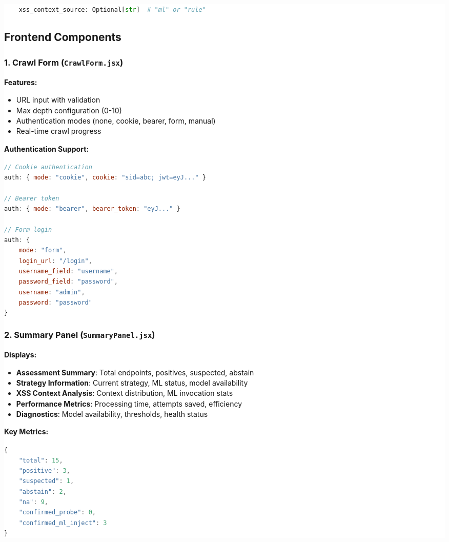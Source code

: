 ```python
    xss_context_source: Optional[str]  # "ml" or "rule"
```

## Frontend Components

### 1. Crawl Form (`CrawlForm.jsx`)

**Features:**
- URL input with validation
- Max depth configuration (0-10)
- Authentication modes (none, cookie, bearer, form, manual)
- Real-time crawl progress

**Authentication Support:**
```javascript
// Cookie authentication
auth: { mode: "cookie", cookie: "sid=abc; jwt=eyJ..." }

// Bearer token
auth: { mode: "bearer", bearer_token: "eyJ..." }

// Form login
auth: { 
    mode: "form", 
    login_url: "/login",
    username_field: "username",
    password_field: "password",
    username: "admin",
    password: "password"
}
```

### 2. Summary Panel (`SummaryPanel.jsx`)

**Displays:**
- **Assessment Summary**: Total endpoints, positives, suspected, abstain
- **Strategy Information**: Current strategy, ML status, model availability
- **XSS Context Analysis**: Context distribution, ML invocation stats
- **Performance Metrics**: Processing time, attempts saved, efficiency
- **Diagnostics**: Model availability, thresholds, health status

**Key Metrics:**
```javascript
{
    "total": 15,
    "positive": 3,
    "suspected": 1,
    "abstain": 2,
    "na": 9,
    "confirmed_probe": 0,
    "confirmed_ml_inject": 3
}
```
